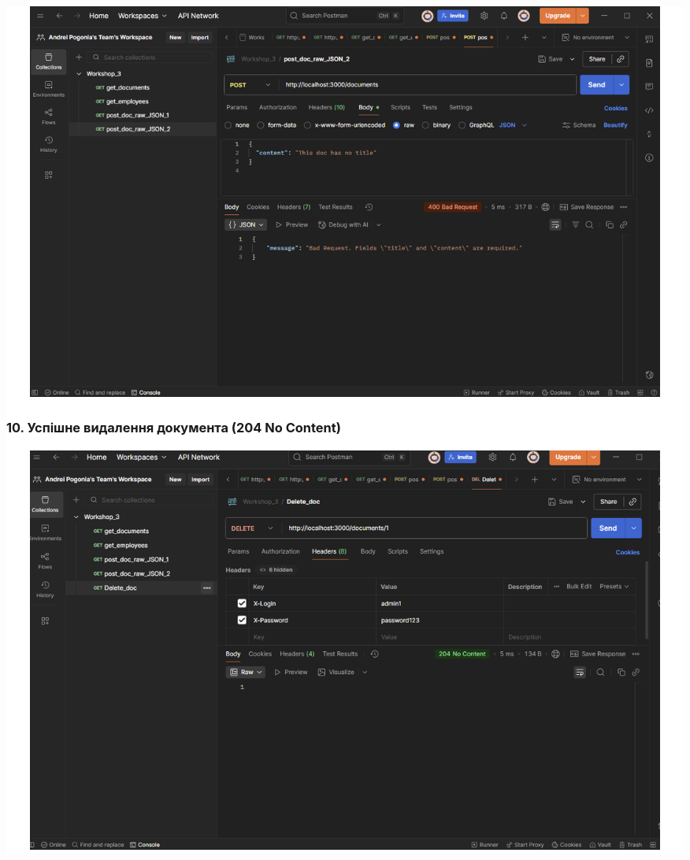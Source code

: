 <p align="center">
  <img src="./images/Postman/10_title.png" width="800" alt="GET /documents">
</p>

### 10. Успішне видалення документа (204 No Content)

<p align="center">
  <img src="./images/Postman/11_delete-doc-success.png" width="800" alt="GET /documents">
</p>